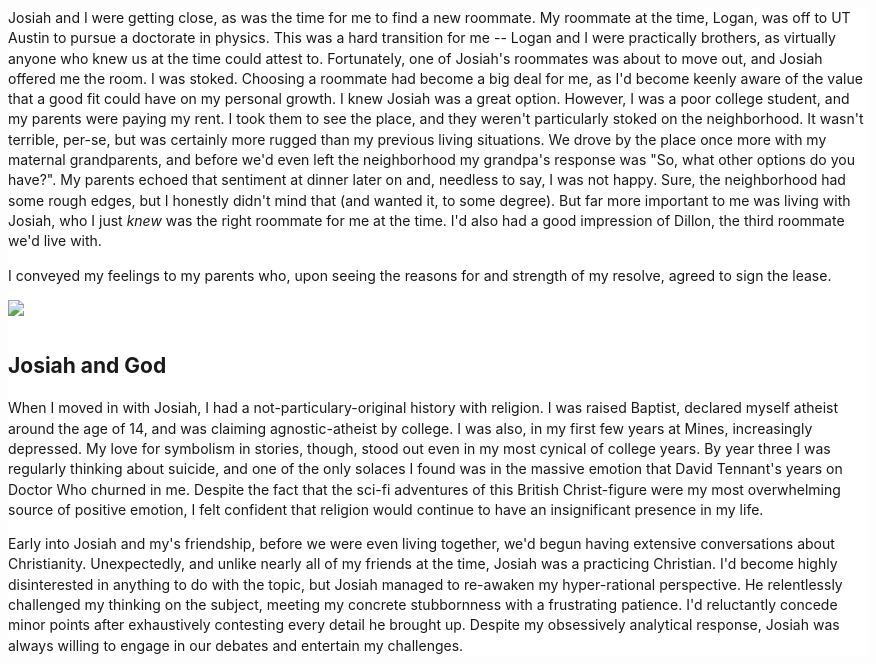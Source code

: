 Josiah and I were getting close, as was the time for me to find a new
roommate. My roommate at the time, Logan, was off to UT Austin to pursue
a doctorate in physics. This was a hard transition for me -- Logan and I
were practically brothers, as virtually anyone who knew us at the time
could attest to. Fortunately, one of Josiah's roommates was about to
move out, and Josiah offered me the room. I was stoked. Choosing a
roommate had become a big deal for me, as I'd become keenly aware of the
value that a good fit could have on my personal growth. I knew Josiah
was a great option. However, I was a poor college student, and my
parents were paying my rent. I took them to see the place, and they
weren't particularly stoked on the neighborhood. It wasn't terrible,
per-se, but was certainly more rugged than my previous living
situations. We drove by the place once more with my maternal
grandparents, and before we'd even left the neighborhood my grandpa's
response was "So, what other options do you have?". My parents echoed
that sentiment at dinner later on and, needless to say, I was not happy.
Sure, the neighborhood had some rough edges, but I honestly didn't mind
that (and wanted it, to some degree). But far more important to me was
living with Josiah, who I just *knew* was the right roommate for me at
the time. I'd also had a good impression of Dillon, the third roommate
we'd live with.

I conveyed my feelings to my parents who, upon seeing the reasons for
and strength of my resolve, agreed to sign the lease.

![](/uploads/roommates.png "")

## Josiah and God

When I moved in with Josiah, I had a not-particulary-original history
with religion. I was raised Baptist, declared myself atheist around the
age of 14, and was claiming agnostic-atheist by college. I was also, in
my first few years at Mines, increasingly depressed. My love for
symbolism in stories, though, stood out even in my most cynical of
college years. By year three I was regularly thinking about suicide, and
one of the only solaces I found was in the massive emotion that David
Tennant's years on Doctor Who churned in me. Despite the fact that the
sci-fi adventures of this British Christ-figure were my most
overwhelming source of positive emotion, I felt confident that religion
would continue to have an insignificant presence in my life.

Early into Josiah and my's friendship, before we were even living
together, we'd begun having extensive conversations about Christianity.
Unexpectedly, and unlike nearly all of my friends at the time, Josiah
was a practicing Christian. I'd become highly disinterested in anything
to do with the topic, but Josiah managed to re-awaken my hyper-rational
perspective. He relentlessly challenged my thinking on the subject,
meeting my concrete stubbornness with a frustrating patience. I'd
reluctantly concede minor points after exhaustively contesting every
detail he brought up. Despite my obsessively analytical response, Josiah
was always willing to engage in our debates and entertain my challenges.
